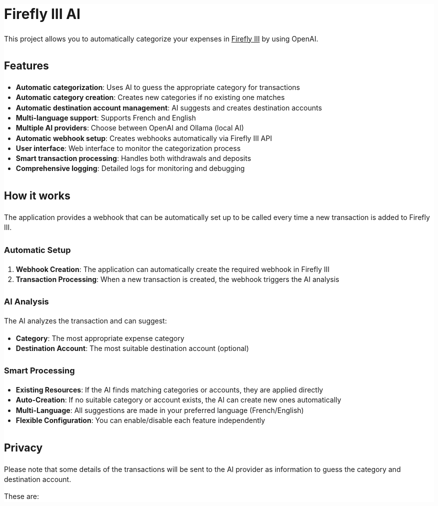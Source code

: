 # Firefly III AI

This project allows you to automatically categorize your expenses in [Firefly III](https://www.firefly-iii.org/) by
using OpenAI.


## Features

- **Automatic categorization**: Uses AI to guess the appropriate category for transactions
- **Automatic category creation**: Creates new categories if no existing one matches
- **Automatic destination account management**: AI suggests and creates destination accounts
- **Multi-language support**: Supports French and English
- **Multiple AI providers**: Choose between OpenAI and Ollama (local AI)
- **Automatic webhook setup**: Creates webhooks automatically via Firefly III API
- **User interface**: Web interface to monitor the categorization process
- **Smart transaction processing**: Handles both withdrawals and deposits
- **Comprehensive logging**: Detailed logs for monitoring and debugging

## How it works

The application provides a webhook that can be automatically set up to be called every time a new transaction is added to Firefly III.

### Automatic Setup
1. **Webhook Creation**: The application can automatically create the required webhook in Firefly III
2. **Transaction Processing**: When a new transaction is created, the webhook triggers the AI analysis

### AI Analysis
The AI analyzes the transaction and can suggest:
- **Category**: The most appropriate expense category
- **Destination Account**: The most suitable destination account (optional)

### Smart Processing
- **Existing Resources**: If the AI finds matching categories or accounts, they are applied directly
- **Auto-Creation**: If no suitable category or account exists, the AI can create new ones automatically
- **Multi-Language**: All suggestions are made in your preferred language (French/English)
- **Flexible Configuration**: You can enable/disable each feature independently

## Privacy

Please note that some details of the transactions will be sent to the AI provider as information to guess the category and destination account.

These are:
